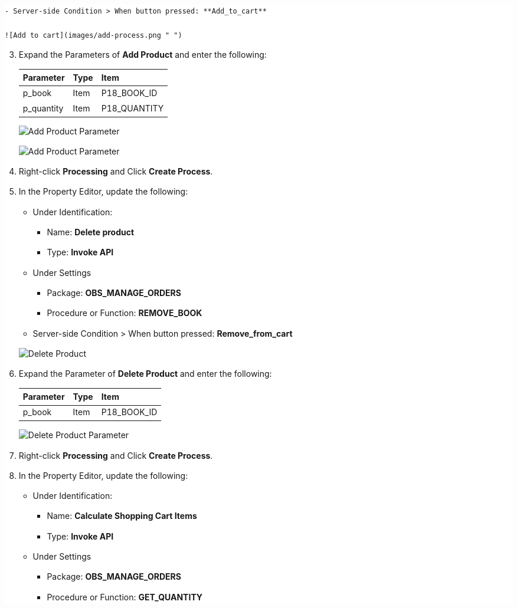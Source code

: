     - Server-side Condition > When button pressed: **Add_to_cart**

    ![Add to cart](images/add-process.png " ")

3. Expand the Parameters of **Add Product** and enter the following:

      | Parameter |  Type   | Item |
      | --------- |  ------ | ---- |
      | p\_book | Item | P18\_BOOK\_ID |
      | p\_quantity | Item | P18\_QUANTITY |

      ![Add Product Parameter](images/add-process-book.png " ")

      ![Add Product Parameter](images/add-process-quantity.png " ")

4. Right-click **Processing** and Click **Create Process**.

5. In the Property Editor, update the following:

    - Under Identification:

        - Name: **Delete product**

        - Type: **Invoke API**

    - Under Settings

        - Package: **OBS_MANAGE_ORDERS**

        - Procedure or Function: **REMOVE_BOOK**

    - Server-side Condition > When button pressed: **Remove_from_cart**

    ![Delete Product](images/delete-product.png " ")

6. Expand the Parameter of **Delete Product** and enter the following:

      | Parameter |  Type   | Item |
      | --------- |  ------ | ---- |
      | p\_book | Item | P18\_BOOK\_ID |

      ![Delete Product Parameter](images/delete-pro-pram.png " ")

7. Right-click **Processing** and Click **Create Process**.

8. In the Property Editor, update the following:

    - Under Identification:

        - Name: **Calculate Shopping Cart Items**

        - Type: **Invoke API**

    - Under Settings

        - Package: **OBS_MANAGE_ORDERS**

        - Procedure or Function: **GET_QUANTITY**
